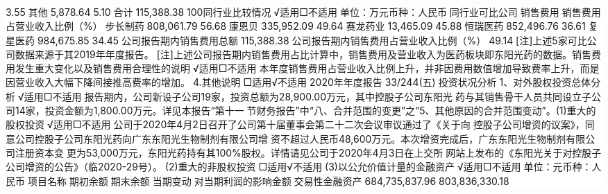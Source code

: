 3.55
其他
5,878.64
5.10
合计
115,388.38
100同行业比较情况
√适用□不适用
单位：万元币种：人民币
同行业可比公司
销售费用
销售费用占营业收入比例（%）
步长制药
808,061.79
56.68
康恩贝
335,952.09
49.64
赛龙药业
13,465.09
45.88
恒瑞医药
852,496.76
36.61
复星医药
984,675.85
34.45
公司报告期内销售费用总额
115,388.38
公司报告期内销售费用占营业收入比例（%）
49.14
[注]上述5家可比公司数据来源于其2019年年度报告。
[注]上述公司报告期内销售费用占比计算中，销售费用及营业收入为医药板块即东阳光药的数据。销售费用发生重大变化以及销售费用合理性的说明
√适用□不适用
本年度销售费用占营业收入比例上升，并非因费用数值增加导致费率上升，而是因营业收入大幅下降间接推高费率的增加。
4.其他说明
□适用√不适用
2020年年度报告
33/244(五)
投资状况分析
1、对外股权投资总体分析
√适用□不适用
报告期内，公司新设子公司19家，投资总额为28,900.00万元，其中控股子公司东阳光
药与其销售骨干人员共同设立子公司14家，投资金额为1,800.00万元。详见本报告“第十一
节财务报告”中“八、合并范围的变更”之“5、其他原因的合并范围变动”。(1)重大的股权投资
√适用□不适用
公司于2020年4月2日召开了公司第十届董事会第二十二次会议审议通过了《关于向
控股子公司增资的议案》，同意公司控股子公司东阳光药向广东东阳光生物制剂有限公司增
资不超过人民币48,600万元。本次增资完成后，广东东阳光生物制剂有限公司注册资本变
更为53,000万元，东阳光药持有其100%股权。详情请见公司于2020年4月3日在上交所
网站上发布的《东阳光关于对控股子公司增资的公告》（临2020-29号）。
(2)重大的非股权投资
□适用√不适用
(3)以公允价值计量的金融资产
√适用□不适用
单位：元币种：人民币
项目名称
期初余额
期末余额
当期变动
对当期利润的影响金额
交易性金融资产
684,735,837.96
803,836,330.18